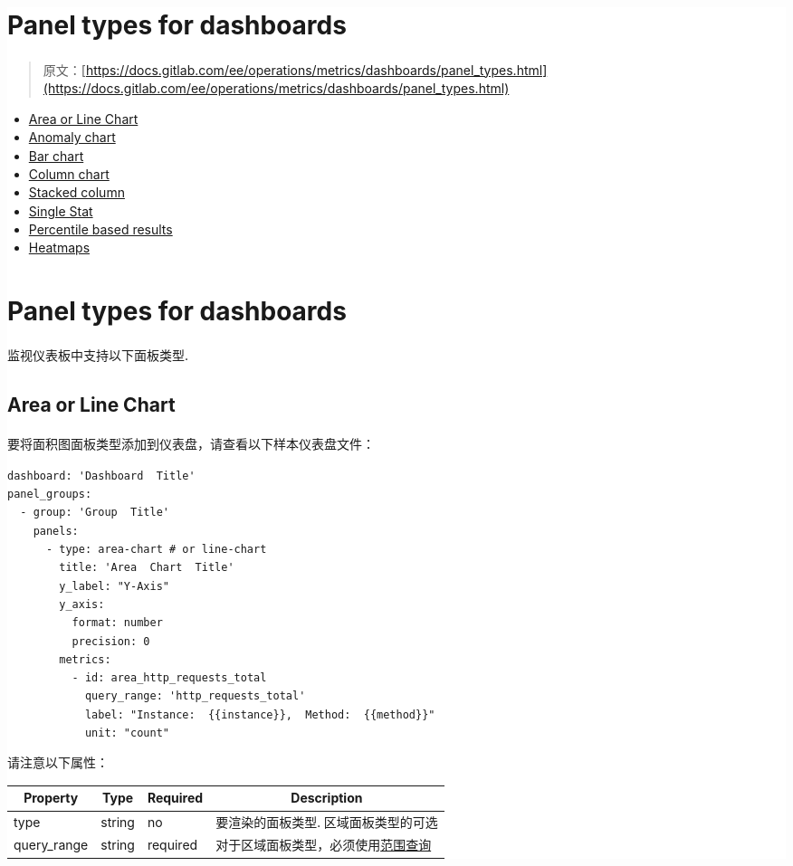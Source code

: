 # Panel types for dashboards

> 原文：[https://docs.gitlab.com/ee/operations/metrics/dashboards/panel_types.html](https://docs.gitlab.com/ee/operations/metrics/dashboards/panel_types.html)

*   [Area or Line Chart](#area-or-line-chart)
*   [Anomaly chart](#anomaly-chart)
*   [Bar chart](#bar-chart)
*   [Column chart](#column-chart)
*   [Stacked column](#stacked-column)
*   [Single Stat](#single-stat)
*   [Percentile based results](#percentile-based-results)
*   [Heatmaps](#heatmaps)

# Panel types for dashboards[](#panel-types-for-dashboards "Permalink")

监视仪表板中支持以下面板类型.

## Area or Line Chart[](#area-or-line-chart "Permalink")

要将面积图面板类型添加到仪表盘，请查看以下样本仪表盘文件：

```
dashboard: 'Dashboard  Title'
panel_groups:
  - group: 'Group  Title'
    panels:
      - type: area-chart # or line-chart
        title: 'Area  Chart  Title'
        y_label: "Y-Axis"
        y_axis:
          format: number
          precision: 0
        metrics:
          - id: area_http_requests_total
            query_range: 'http_requests_total'
            label: "Instance:  {{instance}},  Method:  {{method}}"
            unit: "count" 
```

请注意以下属性：

| Property | Type | Required | Description |
| --- | --- | --- | --- |
| type | string | no | 要渲染的面板类型. 区域面板类型的可选 |
| query_range | string | required | 对于区域面板类型，必须使用[范围查询](https://s0prometheus0io.icopy.site/docs/prometheus/latest/querying/api/) |
